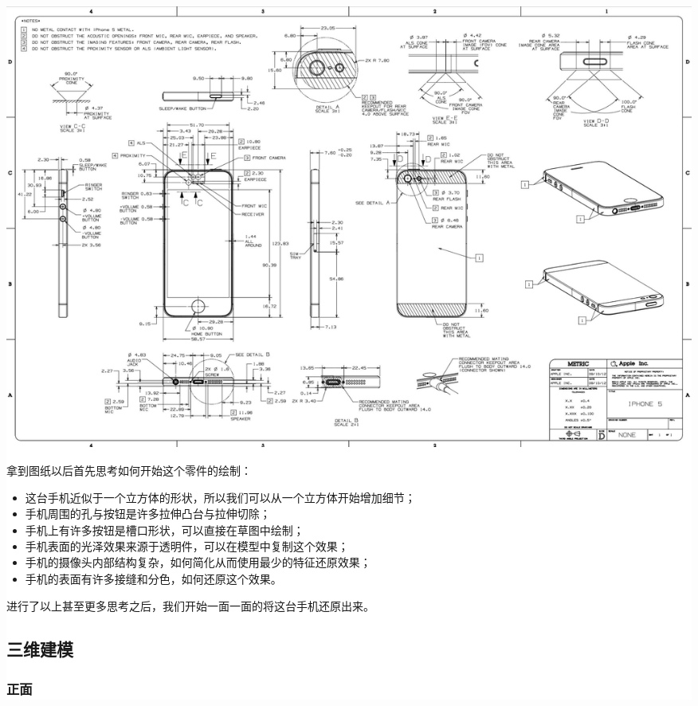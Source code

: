 ![Official-Apple-iPhone-5-Dimensional-Drawing](三维绘图01-零件还原/Official-Apple-iPhone-5-Dimensional-Drawing.jpg)

拿到图纸以后首先思考如何开始这个零件的绘制：

- 这台手机近似于一个立方体的形状，所以我们可以从一个立方体开始增加细节；
- 手机周围的孔与按钮是许多拉伸凸台与拉伸切除；
- 手机上有许多按钮是槽口形状，可以直接在草图中绘制；
- 手机表面的光泽效果来源于透明件，可以在模型中复制这个效果；
- 手机的摄像头内部结构复杂，如何简化从而使用最少的特征还原效果；
- 手机的表面有许多接缝和分色，如何还原这个效果。

进行了以上甚至更多思考之后，我们开始一面一面的将这台手机还原出来。

## 三维建模

### 正面
